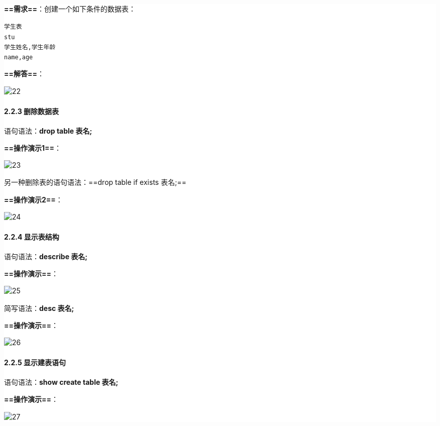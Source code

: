 

**==需求==**：创建一个如下条件的数据表：

```mysql
学生表
stu
学生姓名,学生年龄
name,age
```

**==解答==**：

![22](\images\two\img_d7\22.png)





#### 2.2.3 删除数据表

语句语法：**drop table 表名;**

**==操作演示1==**：

![23](\images\two\img_d7\23.png)



另一种删除表的语句语法：==drop table if exists 表名;== 

**==操作演示2==**：

![24](\images\two\img_d7\24.png)



#### 2.2.4 显示表结构

语句语法：**describe 表名;**

**==操作演示==**：

![25](\images\two\img_d7\25.png)



简写语法：**desc 表名;**

**==操作演示==**：

![26](\images\two\img_d7\26.png)



#### 2.2.5 显示建表语句

语句语法：**show create table 表名;**

**==操作演示==**：

![27](\images\two\img_d7\27.png)
